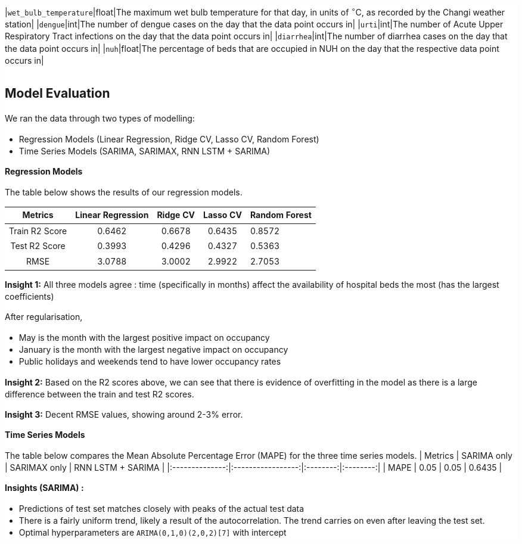 |`wet_bulb_temperature`|float|The maximum wet bulb temperature for that day, in units of $^{\circ}\text{C}$, as recorded by the Changi weather station|
|`dengue`|int|The number of dengue cases on the day that the data point occurs in|
|`urti`|int|The number of Acute Upper Respiratory Tract infections on the day that the data point occurs in|
|`diarrhea`|int|The number of diarrhea cases on the day that the data point occurs in|
|`nuh`|float|The percentage of beds that are occupied in NUH on the day that the respective data point occurs in|

## Model Evaluation


We ran the data through two types of modelling:
* Regression Models (Linear Regression, Ridge CV, Lasso CV, Random Forest)
* Time Series Models (SARIMA, SARIMAX, RNN LSTM + SARIMA)

**Regression Models**

The table below shows the results of our regression models.

|     Metrics    | Linear Regression | Ridge CV | Lasso CV | Random Forest |
|:--------------:|:-----------------:|:--------:|:--------:|----------------|
| Train R2 Score |       0.6462      |  0.6678  |  0.6435  |     0.8572     |
|  Test R2 Score |       0.3993      |  0.4296  |  0.4327  |     0.5363     |
|      RMSE      |       3.0788      |  3.0002  |  2.9922  |     2.7053     |

**Insight 1:**
All three models agree : time (specifically in months) affect the availability of hospital beds the most (has the largest coefficients)

After regularisation, 
* May is the month with the largest positive impact on occupancy
* January is the month with the largest negative impact on occupancy
* Public holidays and weekends tend to have lower occupancy rates

**Insight 2:** 
Based on the R2 scores above, we can see that there is evidence of overfitting in the model as there is a large difference between the train and test R2 scores.

**Insight 3:**
Decent RMSE values, showing around 2-3% error.

**Time Series Models**

The table below compares the Mean Absolute Percentage Error (MAPE) for the three time series models.
|     Metrics    | SARIMA only | SARIMAX only | RNN LSTM + SARIMA |
|:--------------:|:-----------------:|:--------:|:--------:|
| MAPE |       0.05      |  0.05  |  0.6435  |

**Insights (SARIMA) :**
- Predictions of test set matches closely with peaks of the actual test data
- There is a fairly uniform trend, likely a result of the autocorrelation. The trend carries on
even after leaving the test set.
- Optimal hyperparameters are `ARIMA(0,1,0)(2,0,2)[7]` with intercept 
